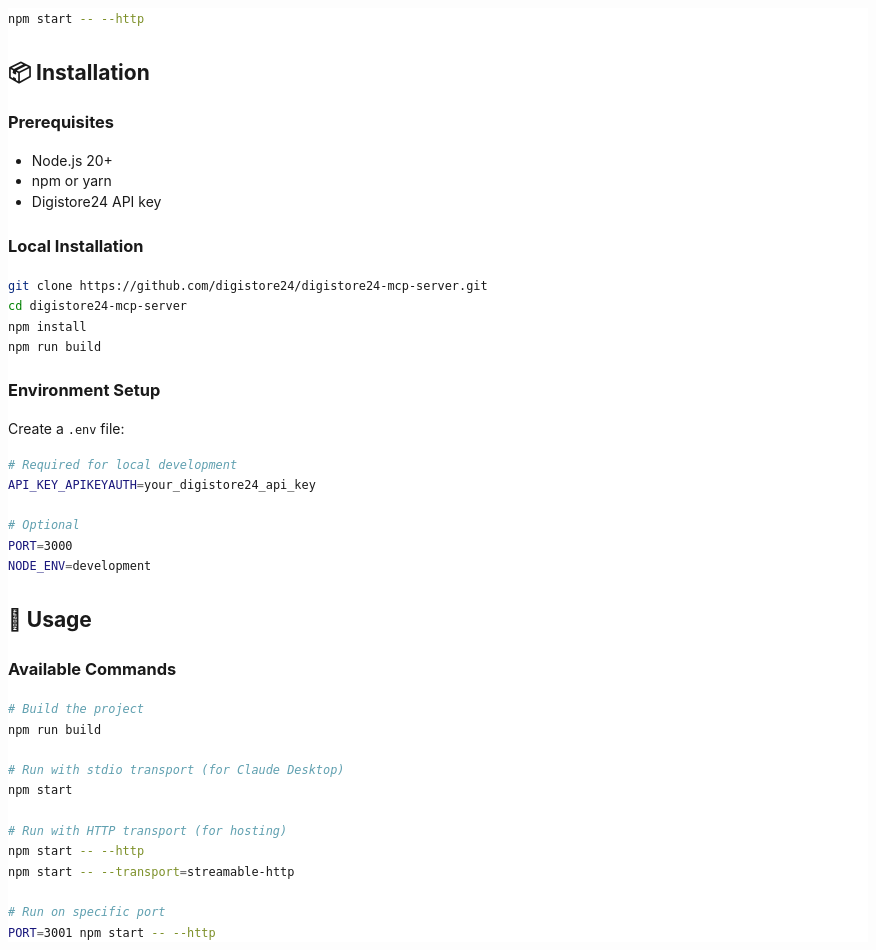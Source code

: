 ```bash
npm start -- --http
```

## 📦 Installation

### Prerequisites

- Node.js 20+ 
- npm or yarn
- Digistore24 API key

### Local Installation

```bash
git clone https://github.com/digistore24/digistore24-mcp-server.git
cd digistore24-mcp-server
npm install
npm run build
```

### Environment Setup

Create a `.env` file:

```bash
# Required for local development
API_KEY_APIKEYAUTH=your_digistore24_api_key

# Optional
PORT=3000
NODE_ENV=development
```

## 🔧 Usage

### Available Commands

```bash
# Build the project
npm run build

# Run with stdio transport (for Claude Desktop)
npm start

# Run with HTTP transport (for hosting)
npm start -- --http
npm start -- --transport=streamable-http

# Run on specific port
PORT=3001 npm start -- --http
```
